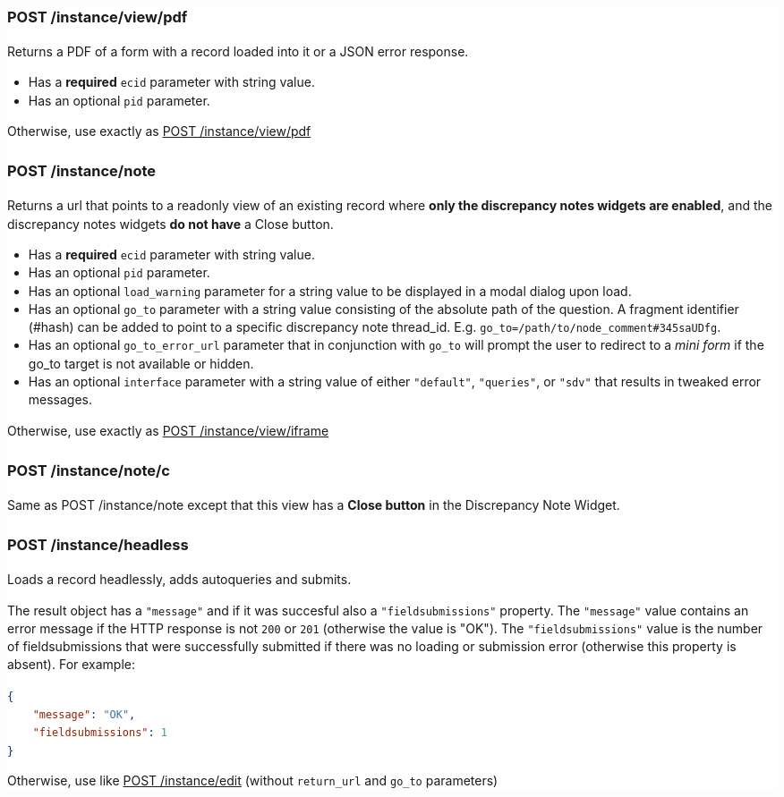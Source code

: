 ### POST /instance/view/pdf

Returns a PDF of a form with a record loaded into it or a JSON error response.

-   Has a **required** `ecid` parameter with string value.
-   Has an optional `pid` parameter.

Otherwise, use exactly as [POST /instance/view/pdf](https://apidocs.enketo.org/v2#/post-instance-view-pdf)

### POST /instance/note

Returns a url that points to a readonly view of an existing record where **only the discrepancy notes widgets are enabled**, and the discrepancy notes widgets **do not have** a Close button.

-   Has a **required** `ecid` parameter with string value.
-   Has an optional `pid` parameter.
-   Has an optional `load_warning` parameter for a string value to be displayed in a modal dialog upon load.
-   Has an optional `go_to` parameter with a string value consisting of the absolute path of the question. A fragment identifier (#hash) can be added to point to a specific discrepancy note thread_id. E.g. `go_to=/path/to/node_comment#345saUDfg`.
-   Has an optional `go_to_error_url` parameter that in conjunction with `go_to` will prompt the user to redirect to a _mini form_ if the go_to target is not available or hidden.
-   Has an optional `interface` parameter with a string value of either `"default"`, `"queries"`, or `"sdv"` that results in tweaked error messages.

Otherwise, use exactly as [POST /instance/view/iframe](https://apidocs.enketo.org/v2#/post-instance-view-iframe)

### POST /instance/note/c

Same as POST /instance/note except that this view has a **Close button** in the Discrepancy Note Widget.

### POST /instance/headless

Loads a record headlessly, adds autoqueries and submits.

The result object has a `"message"` and if it was succesful also a `"fieldsubmissions"` property. The `"message"` value contains an error message if the HTTP response is not `200` or `201` (otherwise the value is "OK"). The `"fieldsubmissions"` value is the number of fieldsubmissions that were successfully submitted if there was no loading or submission error (otherwise this property is absent). For example:

```json
{
    "message": "OK",
    "fieldsubmissions": 1
}
```

Otherwise, use like [POST /instance/edit](#post-instanceedit) (without `return_url` and `go_to` parameters)
